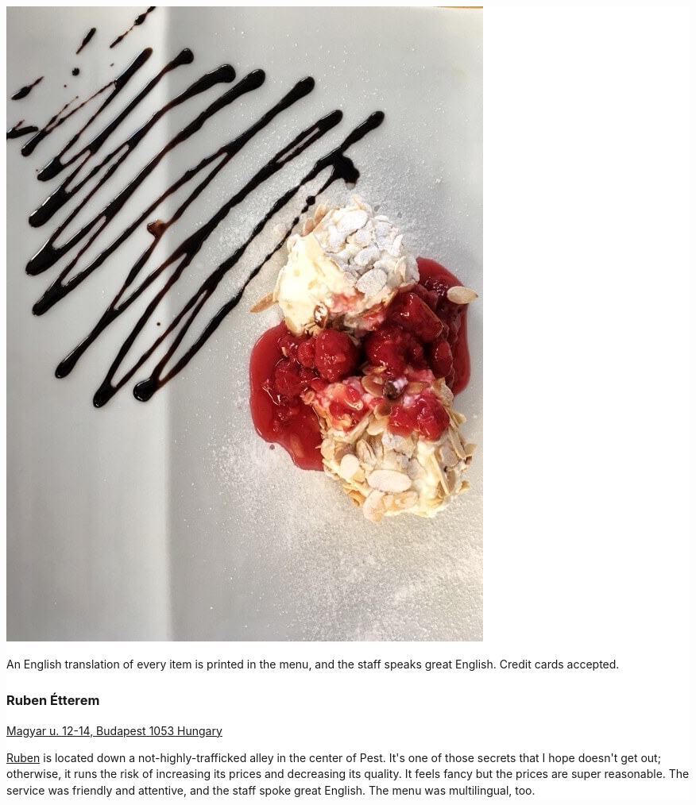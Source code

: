 <img src="/images/2016/09/02/tasting-on-budapest/kadarka-dumpling.jpeg" width="600" height="800" alt="Cheesy" title="Cheesy"/>

An English translation of every item is printed in the menu, and the staff speaks great English. Credit cards accepted.

### Ruben Étterem

[Magyar u. 12-14, Budapest 1053 Hungary](https://goo.gl/maps/1xc1jtLgBfS2)

[Ruben](http://www.rubenrestaurant.hu/letoltes/Etlap_EN.pdf) is located down a not-highly-trafficked alley in the center of Pest. It's one of those secrets that I hope doesn't get out; otherwise, it runs the risk of increasing its prices and decreasing its quality. It feels fancy but the prices are super reasonable. The service was friendly and attentive, and the staff spoke great English. The menu was multilingual, too.

